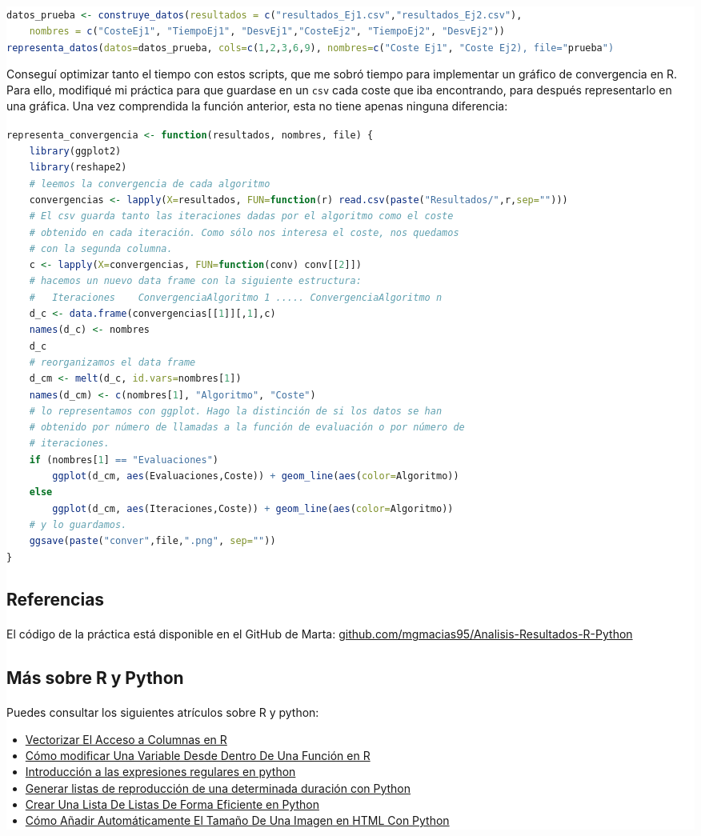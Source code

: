 ```r
datos_prueba <- construye_datos(resultados = c("resultados_Ej1.csv","resultados_Ej2.csv"),
    nombres = c("CosteEj1", "TiempoEj1", "DesvEj1","CosteEj2", "TiempoEj2", "DesvEj2"))
representa_datos(datos=datos_prueba, cols=c(1,2,3,6,9), nombres=c("Coste Ej1", "Coste Ej2), file="prueba")
```

Conseguí optimizar tanto el tiempo con estos scripts, que me sobró tiempo para implementar un gráfico de convergencia en R. Para ello, modifiqué mi práctica para que guardase en un `csv` cada coste que iba encontrando, para después representarlo en una gráfica. Una vez comprendida la función anterior, esta no tiene apenas ninguna diferencia:

```r
representa_convergencia <- function(resultados, nombres, file) {
    library(ggplot2)
    library(reshape2)
    # leemos la convergencia de cada algoritmo
    convergencias <- lapply(X=resultados, FUN=function(r) read.csv(paste("Resultados/",r,sep="")))
    # El csv guarda tanto las iteraciones dadas por el algoritmo como el coste
    # obtenido en cada iteración. Como sólo nos interesa el coste, nos quedamos
    # con la segunda columna.
    c <- lapply(X=convergencias, FUN=function(conv) conv[[2]])
    # hacemos un nuevo data frame con la siguiente estructura:
    #   Iteraciones    ConvergenciaAlgoritmo 1 ..... ConvergenciaAlgoritmo n
    d_c <- data.frame(convergencias[[1]][,1],c)
    names(d_c) <- nombres
    d_c
    # reorganizamos el data frame
    d_cm <- melt(d_c, id.vars=nombres[1])
    names(d_cm) <- c(nombres[1], "Algoritmo", "Coste")
    # lo representamos con ggplot. Hago la distinción de si los datos se han
    # obtenido por número de llamadas a la función de evaluación o por número de
    # iteraciones.
    if (nombres[1] == "Evaluaciones")
        ggplot(d_cm, aes(Evaluaciones,Coste)) + geom_line(aes(color=Algoritmo))
    else
        ggplot(d_cm, aes(Iteraciones,Coste)) + geom_line(aes(color=Algoritmo))
    # y lo guardamos.
    ggsave(paste("conver",file,".png", sep=""))
}
```

## Referencias

El código de la práctica está disponible en el GitHub de Marta: [github.com/mgmacias95/Analisis-Resultados-R-Python](https://github.com/mgmacias95/Analisis-Resultados-R-Python "Enlace al Repo")

## Más sobre R y Python

Puedes consultar los siguientes atrículos sobre R y python:

- [Vectorizar El Acceso a Columnas en R](https://elbauldelprogramador.com/vectorizar-acceso-columnas-r/ "Vectorizar El Acceso a Columnas en R")
- [Cómo modificar Una Variable Desde Dentro De Una Función en R](https://elbauldelprogramador.com/acceder-variable-dentro-funcion-r/ "Cómo modificar Una Variable Desde Dentro De Una Función en R")
- [Introducción a las expresiones regulares en python](https://elbauldelprogramador.com/introduccion-a-las-expresiones-regulares-en-python/ "Introducción a las expresiones regulares en python")
- [Generar listas de reproducción de una determinada duración con Python](https://elbauldelprogramador.com/generar-listas-de-reproduccion-determinada-duracion-python/ "Generar listas de reproducción de una determinada duración con Python")
- [Crear Una Lista De Listas De Forma Eficiente en Python](https://elbauldelprogramador.com/python-lista-de-listas-eficiente/ "Crear Una Lista De Listas De Forma Eficiente en Python")
- [Cómo Añadir Automáticamente El Tamaño De Una Imagen en HTML Con Python](https://elbauldelprogramador.com/como-anadir-automaticamente-el-tamao-de-una-imagen-en-html-con-python/ "Cómo Añadir Automáticamente El Tamaño De Una Imagen en HTML Con Python")